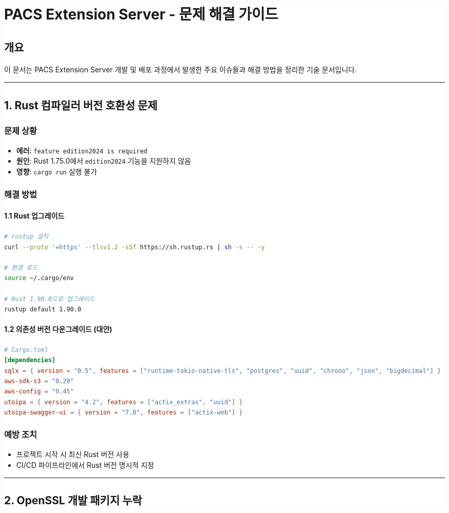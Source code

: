 # PACS Extension Server - 문제 해결 가이드

## 개요

이 문서는 PACS Extension Server 개발 및 배포 과정에서 발생한 주요 이슈들과 해결 방법을 정리한 기술 문서입니다.

---

## 1. Rust 컴파일러 버전 호환성 문제

### 문제 상황
- **에러**: `feature edition2024 is required`
- **원인**: Rust 1.75.0에서 `edition2024` 기능을 지원하지 않음
- **영향**: `cargo run` 실행 불가

### 해결 방법

#### 1.1 Rust 업그레이드
```bash
# rustup 설치
curl --proto '=https' --tlsv1.2 -sSf https://sh.rustup.rs | sh -s -- -y

# 환경 로드
source ~/.cargo/env

# Rust 1.90.0으로 업그레이드
rustup default 1.90.0
```

#### 1.2 의존성 버전 다운그레이드 (대안)
```toml
# Cargo.toml
[dependencies]
sqlx = { version = "0.5", features = ["runtime-tokio-native-tls", "postgres", "uuid", "chrono", "json", "bigdecimal"] }
aws-sdk-s3 = "0.20"
aws-config = "0.45"
utoipa = { version = "4.2", features = ["actix_extras", "uuid"] }
utoipa-swagger-ui = { version = "7.0", features = ["actix-web"] }
```

### 예방 조치
- 프로젝트 시작 시 최신 Rust 버전 사용
- CI/CD 파이프라인에서 Rust 버전 명시적 지정

---

## 2. OpenSSL 개발 패키지 누락
